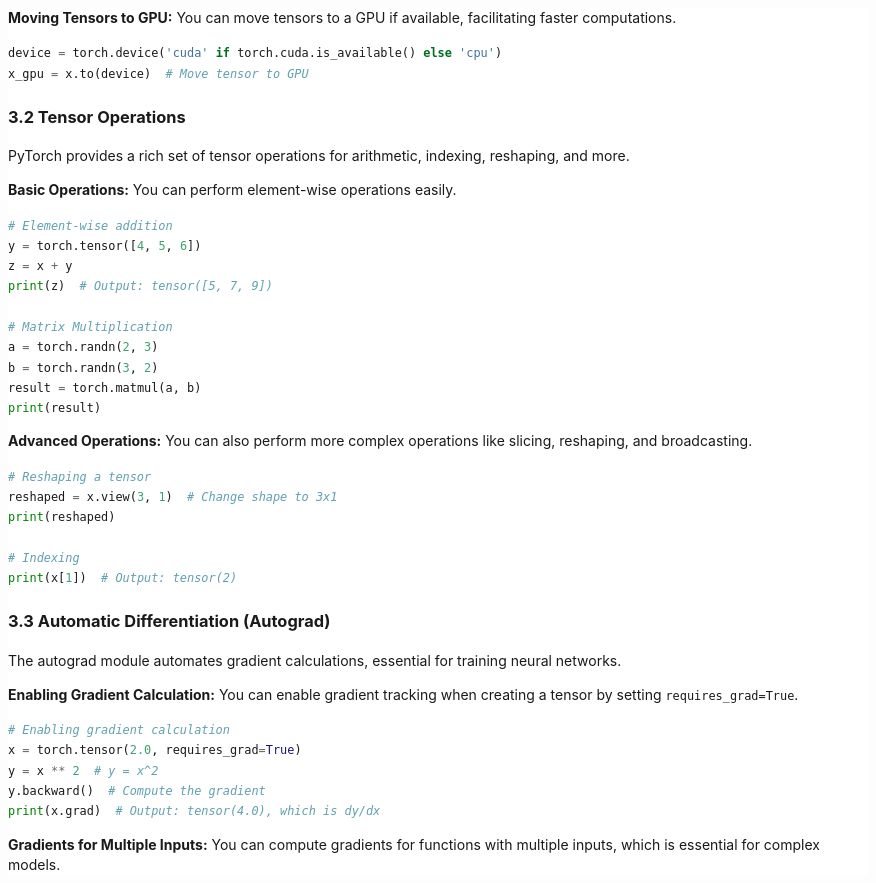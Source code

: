 **Moving Tensors to GPU:**
You can move tensors to a GPU if available, facilitating faster computations.

```python
device = torch.device('cuda' if torch.cuda.is_available() else 'cpu')
x_gpu = x.to(device)  # Move tensor to GPU
```

### 3.2 Tensor Operations
PyTorch provides a rich set of tensor operations for arithmetic, indexing, reshaping, and more.

**Basic Operations:**
You can perform element-wise operations easily.

```python
# Element-wise addition
y = torch.tensor([4, 5, 6])
z = x + y
print(z)  # Output: tensor([5, 7, 9])

# Matrix Multiplication
a = torch.randn(2, 3)
b = torch.randn(3, 2)
result = torch.matmul(a, b)
print(result)
```

**Advanced Operations:**
You can also perform more complex operations like slicing, reshaping, and broadcasting.

```python
# Reshaping a tensor
reshaped = x.view(3, 1)  # Change shape to 3x1
print(reshaped)

# Indexing
print(x[1])  # Output: tensor(2)
```

### 3.3 Automatic Differentiation (Autograd)
The autograd module automates gradient calculations, essential for training neural networks.

**Enabling Gradient Calculation:**
You can enable gradient tracking when creating a tensor by setting `requires_grad=True`.

```python
# Enabling gradient calculation
x = torch.tensor(2.0, requires_grad=True)
y = x ** 2  # y = x^2
y.backward()  # Compute the gradient
print(x.grad)  # Output: tensor(4.0), which is dy/dx
```

**Gradients for Multiple Inputs:**
You can compute gradients for functions with multiple inputs, which is essential for complex models.
